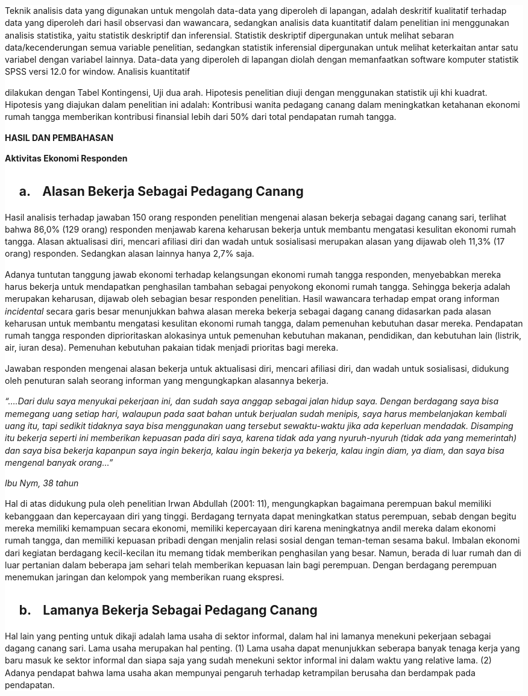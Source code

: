 <p><span class="font1">Teknik analisis data yang digunakan untuk mengolah data-data yang diperoleh di lapangan, adalah deskritif kualitatif terhadap data yang diperoleh dari hasil observasi dan wawancara, sedangkan analisis data kuantitatif dalam penelitian ini menggunakan analisis statistika, yaitu statistik deskriptif dan inferensial. Statistik deskriptif dipergunakan untuk melihat sebaran data/kecenderungan semua variable penelitian, sedangkan statistik inferensial dipergunakan untuk melihat keterkaitan antar satu variabel dengan variabel lainnya. Data-data yang diperoleh di lapangan diolah dengan memanfaatkan software komputer statistik SPSS versi 12.0 for window. Analisis kuantitatif</span></p>
<p><span class="font1">dilakukan dengan Tabel Kontingensi, Uji dua arah. Hipotesis penelitian diuji dengan menggunakan statistik uji khi kuadrat. Hipotesis yang diajukan dalam penelitian ini adalah: Kontribusi wanita pedagang canang dalam meningkatkan ketahanan ekonomi rumah tangga memberikan kontribusi finansial lebih dari 50% dari total pendapatan rumah tangga.</span></p>
<p><span class="font2" style="font-weight:bold;">HASIL DAN PEMBAHASAN</span></p>
<p><span class="font2" style="font-weight:bold;">Aktivitas Ekonomi Responden</span></p>
<ul style="list-style:none;"><li>
<h2><a name="bookmark10"></a><span class="font1" style="font-weight:bold;"><a name="bookmark11"></a>a. &nbsp;&nbsp;&nbsp;Alasan Bekerja Sebagai Pedagang Canang</span></h2></li></ul>
<p><span class="font1">Hasil analisis terhadap jawaban 150 orang responden penelitian mengenai alasan bekerja sebagai dagang canang sari, terlihat bahwa 86,0% (129 orang) responden menjawab karena keharusan bekerja untuk membantu mengatasi kesulitan ekonomi rumah tangga. Alasan aktualisasi diri, mencari afiliasi diri dan wadah untuk sosialisasi merupakan alasan yang dijawab oleh 11,3% (17 orang) responden. Sedangkan alasan lainnya hanya 2,7% saja.</span></p>
<p><span class="font1">Adanya tuntutan tanggung jawab ekonomi terhadap kelangsungan ekonomi rumah tangga responden, menyebabkan mereka harus bekerja untuk mendapatkan penghasilan tambahan sebagai penyokong ekonomi rumah tangga. Sehingga bekerja adalah merupakan keharusan, dijawab oleh sebagian besar responden penelitian. Hasil wawancara terhadap empat orang informan </span><span class="font1" style="font-style:italic;">incidental </span><span class="font1">secara garis besar menunjukkan bahwa alasan mereka bekerja sebagai dagang canang didasarkan pada alasan keharusan untuk membantu mengatasi kesulitan ekonomi rumah tangga, dalam pemenuhan kebutuhan dasar mereka. Pendapatan rumah tangga responden diprioritaskan alokasinya untuk pemenuhan kebutuhan makanan, pendidikan, dan kebutuhan lain (listrik, air, iuran desa). Pemenuhan kebutuhan pakaian tidak menjadi prioritas bagi mereka.</span></p>
<p><span class="font1">Jawaban responden mengenai alasan bekerja untuk aktualisasi diri, mencari afiliasi diri, dan wadah untuk sosialisasi, didukung oleh penuturan salah seorang informan yang mengungkapkan alasannya bekerja.</span></p>
<p><span class="font0" style="font-style:italic;">“….Dari dulu saya menyukai pekerjaan ini, dan sudah saya anggap sebagai jalan hidup saya. Dengan berdagang saya bisa memegang uang setiap hari, walaupun pada saat bahan untuk berjualan sudah menipis, saya harus membelanjakan kembali uang itu, tapi sedikit tidaknya saya bisa menggunakan uang tersebut sewaktu-waktu jika ada keperluan mendadak. Disamping itu bekerja seperti ini memberikan kepuasan pada diri saya, karena tidak ada yang nyuruh-nyuruh (tidak ada yang memerintah) dan saya bisa bekerja kapanpun saya ingin bekerja, kalau ingin bekerja ya bekerja, kalau ingin diam, ya diam, dan saya bisa mengenal banyak orang…”</span></p>
<p><span class="font0" style="font-style:italic;">Ibu Nym, 38 tahun</span></p>
<p><span class="font1">Hal di atas didukung pula oleh penelitian Irwan Abdullah (2001: 11), mengungkapkan bagaimana perempuan bakul memiliki kebanggaan dan kepercayaan diri yang tinggi. Berdagang ternyata dapat meningkatkan status perempuan, sebab dengan begitu mereka memiliki kemampuan secara ekonomi, memiliki kepercayaan diri karena meningkatnya andil mereka dalam ekonomi rumah tangga, dan memiliki kepuasan pribadi dengan menjalin relasi sosial dengan teman-teman sesama bakul. Imbalan ekonomi dari kegiatan berdagang kecil-kecilan itu memang tidak memberikan penghasilan yang besar. Namun, berada di luar rumah dan di luar pertanian dalam beberapa jam sehari telah memberikan kepuasan lain bagi perempuan. Dengan berdagang perempuan menemukan jaringan dan kelompok yang memberikan ruang ekspresi.</span></p>
<ul style="list-style:none;"><li>
<h2><a name="bookmark12"></a><span class="font1" style="font-weight:bold;"><a name="bookmark13"></a>b. &nbsp;&nbsp;&nbsp;Lamanya Bekerja Sebagai Pedagang Canang</span></h2></li></ul>
<p><span class="font1">Hal lain yang penting untuk dikaji adalah lama usaha di sektor informal, dalam hal ini lamanya menekuni pekerjaan sebagai dagang canang sari. Lama usaha merupakan hal penting. (1) Lama usaha dapat menunjukkan seberapa banyak tenaga kerja yang baru masuk ke sektor informal dan siapa saja yang sudah menekuni sektor informal ini dalam waktu yang relative lama. (2) Adanya pendapat bahwa lama usaha akan mempunyai pengaruh terhadap ketrampilan berusaha dan berdampak pada pendapatan.</span></p>